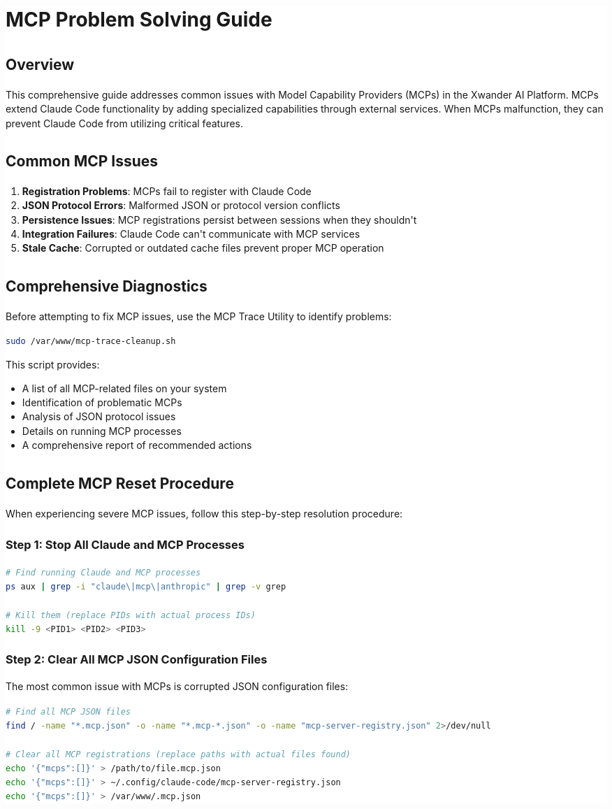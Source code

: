 # MCP Problem Solving Guide

## Overview

This comprehensive guide addresses common issues with Model Capability Providers (MCPs) in the Xwander AI Platform. MCPs extend Claude Code functionality by adding specialized capabilities through external services. When MCPs malfunction, they can prevent Claude Code from utilizing critical features.

## Common MCP Issues

1. **Registration Problems**: MCPs fail to register with Claude Code
2. **JSON Protocol Errors**: Malformed JSON or protocol version conflicts
3. **Persistence Issues**: MCP registrations persist between sessions when they shouldn't
4. **Integration Failures**: Claude Code can't communicate with MCP services
5. **Stale Cache**: Corrupted or outdated cache files prevent proper MCP operation

## Comprehensive Diagnostics

Before attempting to fix MCP issues, use the MCP Trace Utility to identify problems:

```bash
sudo /var/www/mcp-trace-cleanup.sh
```

This script provides:
- A list of all MCP-related files on your system
- Identification of problematic MCPs
- Analysis of JSON protocol issues
- Details on running MCP processes
- A comprehensive report of recommended actions

## Complete MCP Reset Procedure

When experiencing severe MCP issues, follow this step-by-step resolution procedure:

### Step 1: Stop All Claude and MCP Processes

```bash
# Find running Claude and MCP processes
ps aux | grep -i "claude\|mcp\|anthropic" | grep -v grep

# Kill them (replace PIDs with actual process IDs)
kill -9 <PID1> <PID2> <PID3>
```

### Step 2: Clear All MCP JSON Configuration Files

The most common issue with MCPs is corrupted JSON configuration files:

```bash
# Find all MCP JSON files
find / -name "*.mcp.json" -o -name "*.mcp-*.json" -o -name "mcp-server-registry.json" 2>/dev/null

# Clear all MCP registrations (replace paths with actual files found)
echo '{"mcps":[]}' > /path/to/file.mcp.json
echo '{"mcps":[]}' > ~/.config/claude-code/mcp-server-registry.json
echo '{"mcps":[]}' > /var/www/.mcp.json
```
